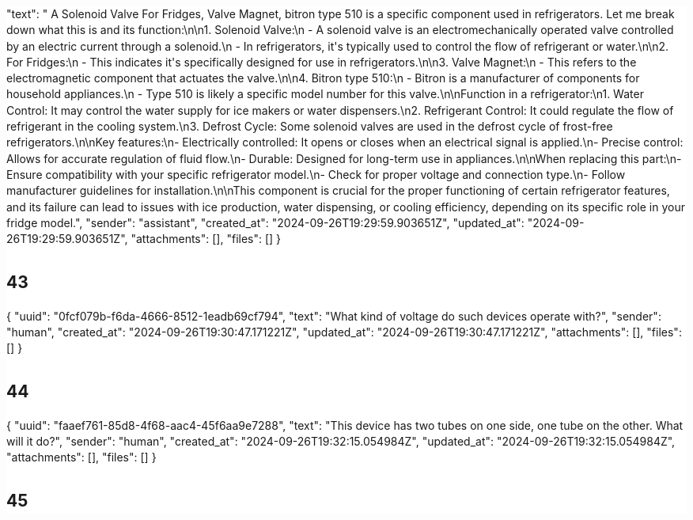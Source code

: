   "text": " A Solenoid Valve For Fridges, Valve Magnet, bitron type 510 is a specific component used in refrigerators. Let me break down what this is and its function:\n\n1. Solenoid Valve:\n   - A solenoid valve is an electromechanically operated valve controlled by an electric current through a solenoid.\n   - In refrigerators, it's typically used to control the flow of refrigerant or water.\n\n2. For Fridges:\n   - This indicates it's specifically designed for use in refrigerators.\n\n3. Valve Magnet:\n   - This refers to the electromagnetic component that actuates the valve.\n\n4. Bitron type 510:\n   - Bitron is a manufacturer of components for household appliances.\n   - Type 510 is likely a specific model number for this valve.\n\nFunction in a refrigerator:\n1. Water Control: It may control the water supply for ice makers or water dispensers.\n2. Refrigerant Control: It could regulate the flow of refrigerant in the cooling system.\n3. Defrost Cycle: Some solenoid valves are used in the defrost cycle of frost-free refrigerators.\n\nKey features:\n- Electrically controlled: It opens or closes when an electrical signal is applied.\n- Precise control: Allows for accurate regulation of fluid flow.\n- Durable: Designed for long-term use in appliances.\n\nWhen replacing this part:\n- Ensure compatibility with your specific refrigerator model.\n- Check for proper voltage and connection type.\n- Follow manufacturer guidelines for installation.\n\nThis component is crucial for the proper functioning of certain refrigerator features, and its failure can lead to issues with ice production, water dispensing, or cooling efficiency, depending on its specific role in your fridge model.",
  "sender": "assistant",
  "created_at": "2024-09-26T19:29:59.903651Z",
  "updated_at": "2024-09-26T19:29:59.903651Z",
  "attachments": [],
  "files": []
}

## 43

{
  "uuid": "0fcf079b-f6da-4666-8512-1eadb69cf794",
  "text": "What kind of voltage do such devices operate with?",
  "sender": "human",
  "created_at": "2024-09-26T19:30:47.171221Z",
  "updated_at": "2024-09-26T19:30:47.171221Z",
  "attachments": [],
  "files": []
}

## 44

{
  "uuid": "faaef761-85d8-4f68-aac4-45f6aa9e7288",
  "text": "This device has two tubes on one side, one tube on the other. What will it do?",
  "sender": "human",
  "created_at": "2024-09-26T19:32:15.054984Z",
  "updated_at": "2024-09-26T19:32:15.054984Z",
  "attachments": [],
  "files": []
}

## 45
